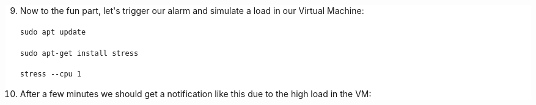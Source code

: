    </p>

9. Now to the fun part, let's trigger our alarm and simulate a load in our Virtual Machine:
   
   ```
   sudo apt update
   ```
   
   ```
   sudo apt-get install stress
   ```
   
   ```
   stress --cpu 1
   ```

10. After a few minutes we should get a notification like this due to the high load in the VM:
    
    <p align="center">